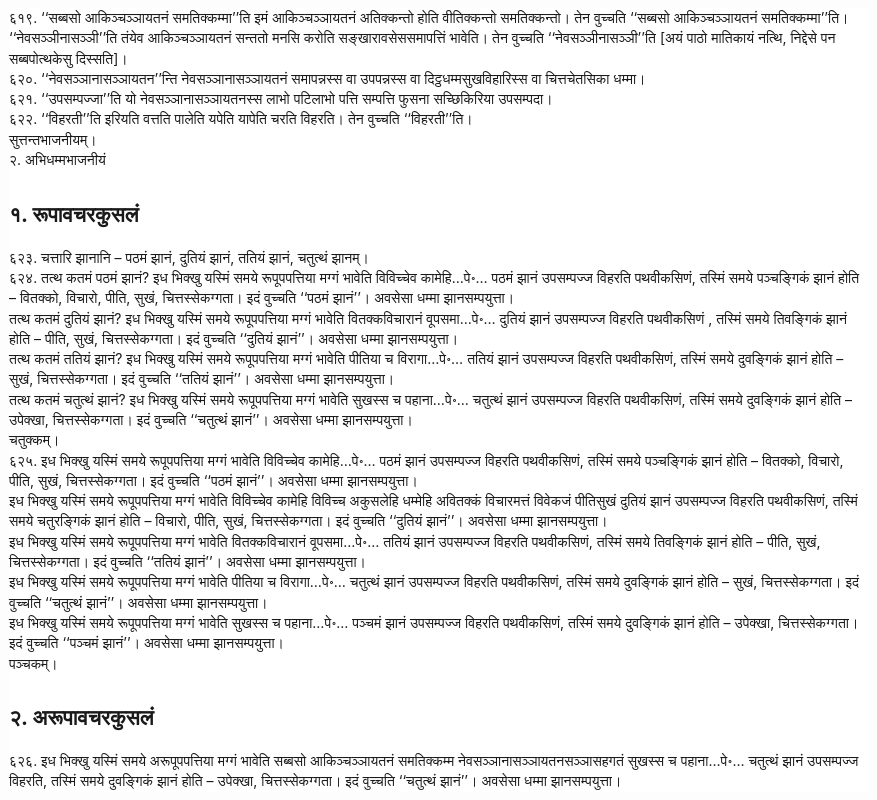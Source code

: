 ६१९. ‘‘सब्बसो आकिञ्चञ्ञायतनं समतिक्कम्मा’’ति इमं आकिञ्चञ्ञायतनं अतिक्कन्तो होति वीतिक्कन्तो समतिक्कन्तो। तेन वुच्चति ‘‘सब्बसो आकिञ्चञ्ञायतनं समतिक्कम्मा’’ति।  
‘‘नेवसञ्ञीनासञ्ञी’’ति तंयेव आकिञ्चञ्ञायतनं सन्ततो मनसि करोति सङ्खारावसेससमापत्तिं भावेति। तेन वुच्चति ‘‘नेवसञ्ञीनासञ्ञी’’ति [अयं पाठो मातिकायं नत्थि, निद्देसे पन सब्बपोत्थकेसु दिस्सति]।  
६२०. ‘‘नेवसञ्ञानासञ्ञायतन’’न्ति नेवसञ्ञानासञ्ञायतनं समापन्नस्स वा उपपन्नस्स वा दिट्ठधम्मसुखविहारिस्स वा चित्तचेतसिका धम्मा।  
६२१. ‘‘उपसम्पज्जा’’ति यो नेवसञ्ञानासञ्ञायतनस्स लाभो पटिलाभो पत्ति सम्पत्ति फुसना सच्छिकिरिया उपसम्पदा।  
६२२. ‘‘विहरती’’ति इरियति वत्तति पालेति यपेति यापेति चरति विहरति। तेन वुच्चति ‘‘विहरती’’ति।  
सुत्तन्तभाजनीयम्।  
२. अभिधम्मभाजनीयं  


## १. रूपावचरकुसलं

६२३. चत्तारि झानानि – पठमं झानं, दुतियं झानं, ततियं झानं, चतुत्थं झानम्।  
६२४. तत्थ कतमं पठमं झानं? इध भिक्खु यस्मिं समये रूपूपपत्तिया मग्गं भावेति विविच्चेव कामेहि…पे॰… पठमं झानं उपसम्पज्ज विहरति पथवीकसिणं, तस्मिं समये पञ्चङ्गिकं झानं होति – वितक्को, विचारो, पीति, सुखं, चित्तस्सेकग्गता। इदं वुच्चति ‘‘पठमं झानं’’। अवसेसा धम्मा झानसम्पयुत्ता।  
तत्थ कतमं दुतियं झानं? इध भिक्खु यस्मिं समये रूपूपपत्तिया मग्गं भावेति वितक्कविचारानं वूपसमा…पे॰… दुतियं झानं उपसम्पज्ज विहरति पथवीकसिणं , तस्मिं समये तिवङ्गिकं झानं होति – पीति, सुखं, चित्तस्सेकग्गता। इदं वुच्चति ‘‘दुतियं झानं’’। अवसेसा धम्मा झानसम्पयुत्ता।  
तत्थ कतमं ततियं झानं? इध भिक्खु यस्मिं समये रूपूपपत्तिया मग्गं भावेति पीतिया च विरागा…पे॰… ततियं झानं उपसम्पज्ज विहरति पथवीकसिणं, तस्मिं समये दुवङ्गिकं झानं होति – सुखं, चित्तस्सेकग्गता। इदं वुच्चति ‘‘ततियं झानं’’। अवसेसा धम्मा झानसम्पयुत्ता।  
तत्थ कतमं चतुत्थं झानं? इध भिक्खु यस्मिं समये रूपूपपत्तिया मग्गं भावेति सुखस्स च पहाना…पे॰… चतुत्थं झानं उपसम्पज्ज विहरति पथवीकसिणं, तस्मिं समये दुवङ्गिकं झानं होति – उपेक्खा, चित्तस्सेकग्गता। इदं वुच्चति ‘‘चतुत्थं झानं’’। अवसेसा धम्मा झानसम्पयुत्ता।  
चतुक्कम्।  
६२५. इध भिक्खु यस्मिं समये रूपूपपत्तिया मग्गं भावेति विविच्चेव कामेहि…पे॰… पठमं झानं उपसम्पज्ज विहरति पथवीकसिणं, तस्मिं समये पञ्चङ्गिकं झानं होति – वितक्को, विचारो, पीति, सुखं, चित्तस्सेकग्गता। इदं वुच्चति ‘‘पठमं झानं’’। अवसेसा धम्मा झानसम्पयुत्ता।  
इध भिक्खु यस्मिं समये रूपूपपत्तिया मग्गं भावेति विविच्चेव कामेहि विविच्च अकुसलेहि धम्मेहि अवितक्कं विचारमत्तं विवेकजं पीतिसुखं दुतियं झानं उपसम्पज्ज विहरति पथवीकसिणं, तस्मिं समये चतुरङ्गिकं झानं होति – विचारो, पीति, सुखं, चित्तस्सेकग्गता। इदं वुच्चति ‘‘दुतियं झानं’’। अवसेसा धम्मा झानसम्पयुत्ता।  
इध भिक्खु यस्मिं समये रूपूपपत्तिया मग्गं भावेति वितक्कविचारानं वूपसमा…पे॰… ततियं झानं उपसम्पज्ज विहरति पथवीकसिणं, तस्मिं समये तिवङ्गिकं झानं होति – पीति, सुखं, चित्तस्सेकग्गता। इदं वुच्चति ‘‘ततियं झानं’’। अवसेसा धम्मा झानसम्पयुत्ता।  
इध भिक्खु यस्मिं समये रूपूपपत्तिया मग्गं भावेति पीतिया च विरागा…पे॰… चतुत्थं झानं उपसम्पज्ज विहरति पथवीकसिणं, तस्मिं समये दुवङ्गिकं झानं होति – सुखं, चित्तस्सेकग्गता। इदं वुच्चति ‘‘चतुत्थं झानं’’। अवसेसा धम्मा झानसम्पयुत्ता।  
इध भिक्खु यस्मिं समये रूपूपपत्तिया मग्गं भावेति सुखस्स च पहाना…पे॰… पञ्चमं झानं उपसम्पज्ज विहरति पथवीकसिणं, तस्मिं समये दुवङ्गिकं झानं होति – उपेक्खा, चित्तस्सेकग्गता। इदं वुच्चति ‘‘पञ्चमं झानं’’। अवसेसा धम्मा झानसम्पयुत्ता।  
पञ्चकम्।  


## २. अरूपावचरकुसलं

६२६. इध भिक्खु यस्मिं समये अरूपूपपत्तिया मग्गं भावेति सब्बसो आकिञ्चञ्ञायतनं समतिक्कम्म नेवसञ्ञानासञ्ञायतनसञ्ञासहगतं सुखस्स च पहाना…पे॰… चतुत्थं झानं उपसम्पज्ज विहरति, तस्मिं समये दुवङ्गिकं झानं होति – उपेक्खा, चित्तस्सेकग्गता। इदं वुच्चति ‘‘चतुत्थं झानं’’। अवसेसा धम्मा झानसम्पयुत्ता।  
